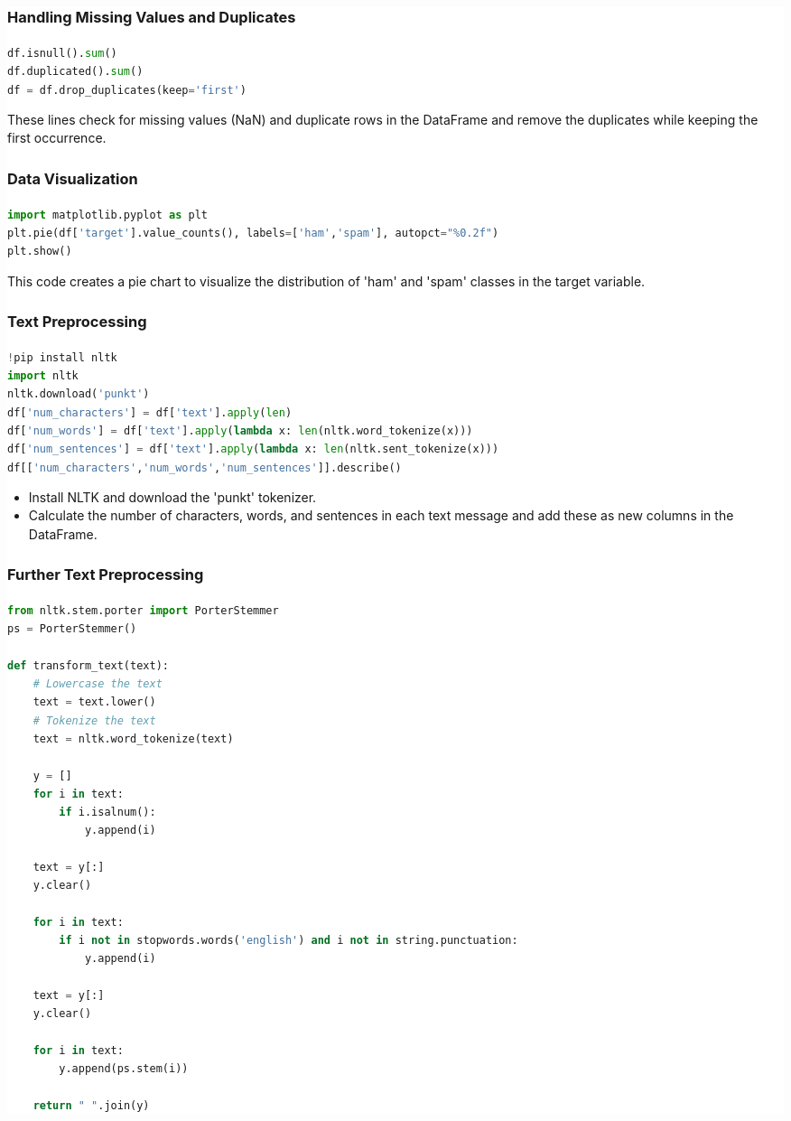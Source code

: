 ### Handling Missing Values and Duplicates
```python
df.isnull().sum()
df.duplicated().sum()
df = df.drop_duplicates(keep='first')
```
These lines check for missing values (NaN) and duplicate rows in the DataFrame and remove the duplicates while keeping the first occurrence.

### Data Visualization
```python
import matplotlib.pyplot as plt
plt.pie(df['target'].value_counts(), labels=['ham','spam'], autopct="%0.2f")
plt.show()
```
This code creates a pie chart to visualize the distribution of 'ham' and 'spam' classes in the target variable.

### Text Preprocessing
```python
!pip install nltk
import nltk
nltk.download('punkt')
df['num_characters'] = df['text'].apply(len)
df['num_words'] = df['text'].apply(lambda x: len(nltk.word_tokenize(x)))
df['num_sentences'] = df['text'].apply(lambda x: len(nltk.sent_tokenize(x)))
df[['num_characters','num_words','num_sentences']].describe()
```
- Install NLTK and download the 'punkt' tokenizer.
- Calculate the number of characters, words, and sentences in each text message and add these as new columns in the DataFrame.

### Further Text Preprocessing
```python
from nltk.stem.porter import PorterStemmer
ps = PorterStemmer()

def transform_text(text):
    # Lowercase the text
    text = text.lower()
    # Tokenize the text
    text = nltk.word_tokenize(text)
    
    y = []
    for i in text:
        if i.isalnum():
            y.append(i)
    
    text = y[:]
    y.clear()
    
    for i in text:
        if i not in stopwords.words('english') and i not in string.punctuation:
            y.append(i)
            
    text = y[:]
    y.clear()
    
    for i in text:
        y.append(ps.stem(i))
    
    return " ".join(y)

```